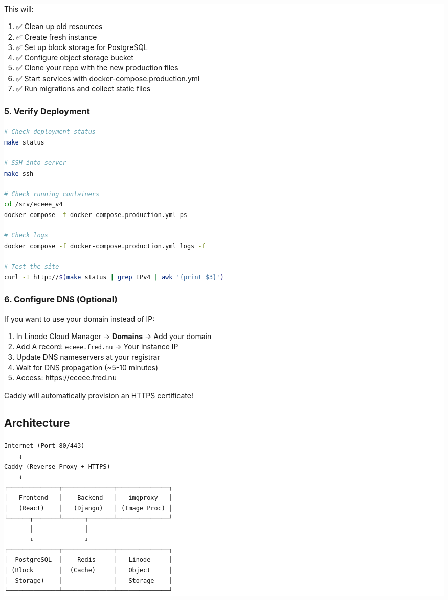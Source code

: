 This will:
1. ✅ Clean up old resources
2. ✅ Create fresh instance
3. ✅ Set up block storage for PostgreSQL
4. ✅ Configure object storage bucket
5. ✅ Clone your repo with the new production files
6. ✅ Start services with docker-compose.production.yml
7. ✅ Run migrations and collect static files

### 5. Verify Deployment

```bash
# Check deployment status
make status

# SSH into server
make ssh

# Check running containers
cd /srv/eceee_v4
docker compose -f docker-compose.production.yml ps

# Check logs
docker compose -f docker-compose.production.yml logs -f

# Test the site
curl -I http://$(make status | grep IPv4 | awk '{print $3}')
```

### 6. Configure DNS (Optional)

If you want to use your domain instead of IP:

1. In Linode Cloud Manager → **Domains** → Add your domain
2. Add A record: `eceee.fred.nu` → Your instance IP
3. Update DNS nameservers at your registrar
4. Wait for DNS propagation (~5-10 minutes)
5. Access: https://eceee.fred.nu

Caddy will automatically provision an HTTPS certificate!

## Architecture

```
Internet (Port 80/443)
    ↓
Caddy (Reverse Proxy + HTTPS)
    ↓
┌──────────────┬──────────────┬──────────────┐
│   Frontend   │    Backend   │   imgproxy   │
│   (React)    │   (Django)   │ (Image Proc) │
└──────┬───────┴──────┬───────┴──────────────┘
       │              │
       ↓              ↓
┌──────────────┬──────────────┬──────────────┐
│  PostgreSQL  │    Redis     │   Linode     │
│ (Block       │  (Cache)     │   Object     │
│  Storage)    │              │   Storage    │
└──────────────┴──────────────┴──────────────┘
```
